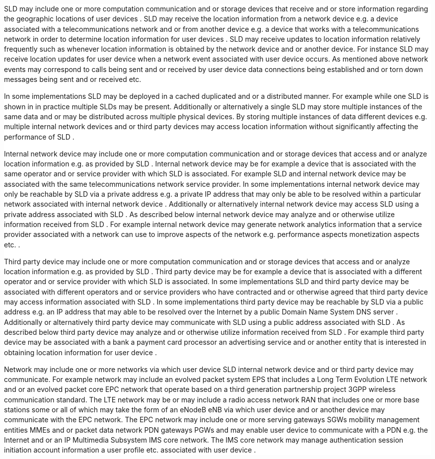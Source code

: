 SLD may include one or more computation communication and or storage devices that receive and or store information regarding the geographic locations of user devices . SLD may receive the location information from a network device e.g. a device associated with a telecommunications network and or from another device e.g. a device that works with a telecommunications network in order to determine location information for user devices . SLD may receive updates to location information relatively frequently such as whenever location information is obtained by the network device and or another device. For instance SLD may receive location updates for user device when a network event associated with user device occurs. As mentioned above network events may correspond to calls being sent and or received by user device data connections being established and or torn down messages being sent and or received etc.

In some implementations SLD may be deployed in a cached duplicated and or a distributed manner. For example while one SLD is shown in in practice multiple SLDs may be present. Additionally or alternatively a single SLD may store multiple instances of the same data and or may be distributed across multiple physical devices. By storing multiple instances of data different devices e.g. multiple internal network devices and or third party devices may access location information without significantly affecting the performance of SLD .

Internal network device may include one or more computation communication and or storage devices that access and or analyze location information e.g. as provided by SLD . Internal network device may be for example a device that is associated with the same operator and or service provider with which SLD is associated. For example SLD and internal network device may be associated with the same telecommunications network service provider. In some implementations internal network device may only be reachable by SLD via a private address e.g. a private IP address that may only be able to be resolved within a particular network associated with internal network device . Additionally or alternatively internal network device may access SLD using a private address associated with SLD . As described below internal network device may analyze and or otherwise utilize information received from SLD . For example internal network device may generate network analytics information that a service provider associated with a network can use to improve aspects of the network e.g. performance aspects monetization aspects etc. .

Third party device may include one or more computation communication and or storage devices that access and or analyze location information e.g. as provided by SLD . Third party device may be for example a device that is associated with a different operator and or service provider with which SLD is associated. In some implementations SLD and third party device may be associated with different operators and or service providers who have contracted and or otherwise agreed that third party device may access information associated with SLD . In some implementations third party device may be reachable by SLD via a public address e.g. an IP address that may able to be resolved over the Internet by a public Domain Name System DNS server . Additionally or alternatively third party device may communicate with SLD using a public address associated with SLD . As described below third party device may analyze and or otherwise utilize information received from SLD . For example third party device may be associated with a bank a payment card processor an advertising service and or another entity that is interested in obtaining location information for user device .

Network may include one or more networks via which user device SLD internal network device and or third party device may communicate. For example network may include an evolved packet system EPS that includes a Long Term Evolution LTE network and or an evolved packet core EPC network that operate based on a third generation partnership project 3GPP wireless communication standard. The LTE network may be or may include a radio access network RAN that includes one or more base stations some or all of which may take the form of an eNodeB eNB via which user device and or another device may communicate with the EPC network. The EPC network may include one or more serving gateways SGWs mobility management entities MMEs and or packet data network PDN gateways PGWs and may enable user device to communicate with a PDN e.g. the Internet and or an IP Multimedia Subsystem IMS core network. The IMS core network may manage authentication session initiation account information a user profile etc. associated with user device .
